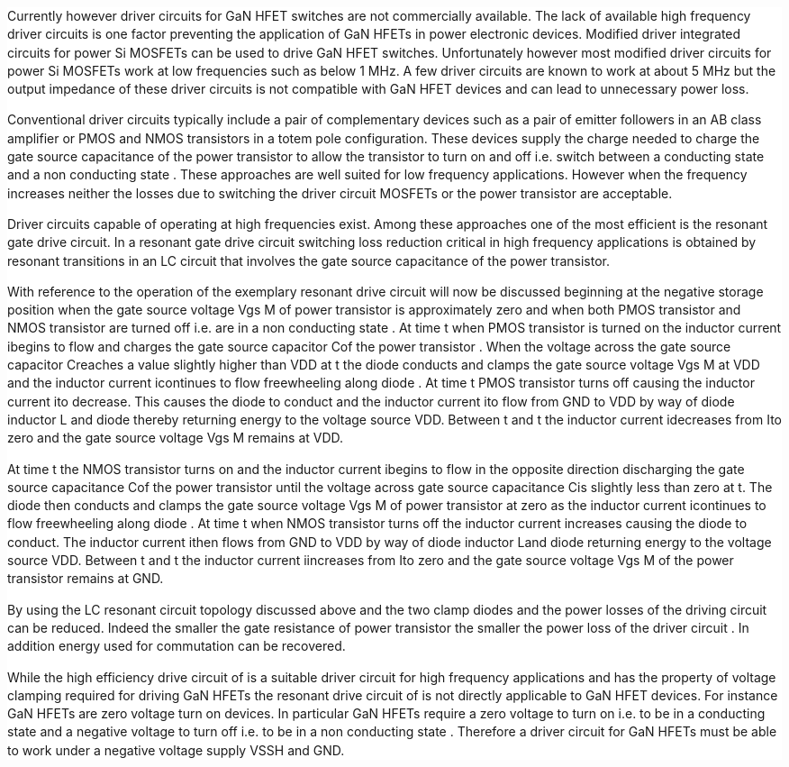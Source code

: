 Currently however driver circuits for GaN HFET switches are not commercially available. The lack of available high frequency driver circuits is one factor preventing the application of GaN HFETs in power electronic devices. Modified driver integrated circuits for power Si MOSFETs can be used to drive GaN HFET switches. Unfortunately however most modified driver circuits for power Si MOSFETs work at low frequencies such as below 1 MHz. A few driver circuits are known to work at about 5 MHz but the output impedance of these driver circuits is not compatible with GaN HFET devices and can lead to unnecessary power loss.

Conventional driver circuits typically include a pair of complementary devices such as a pair of emitter followers in an AB class amplifier or PMOS and NMOS transistors in a totem pole configuration. These devices supply the charge needed to charge the gate source capacitance of the power transistor to allow the transistor to turn on and off i.e. switch between a conducting state and a non conducting state . These approaches are well suited for low frequency applications. However when the frequency increases neither the losses due to switching the driver circuit MOSFETs or the power transistor are acceptable.

Driver circuits capable of operating at high frequencies exist. Among these approaches one of the most efficient is the resonant gate drive circuit. In a resonant gate drive circuit switching loss reduction critical in high frequency applications is obtained by resonant transitions in an LC circuit that involves the gate source capacitance of the power transistor.

With reference to the operation of the exemplary resonant drive circuit will now be discussed beginning at the negative storage position when the gate source voltage Vgs M of power transistor is approximately zero and when both PMOS transistor and NMOS transistor are turned off i.e. are in a non conducting state . At time t when PMOS transistor is turned on the inductor current ibegins to flow and charges the gate source capacitor Cof the power transistor . When the voltage across the gate source capacitor Creaches a value slightly higher than VDD at t the diode conducts and clamps the gate source voltage Vgs M at VDD and the inductor current icontinues to flow freewheeling along diode . At time t PMOS transistor turns off causing the inductor current ito decrease. This causes the diode to conduct and the inductor current ito flow from GND to VDD by way of diode inductor L and diode thereby returning energy to the voltage source VDD. Between t and t the inductor current idecreases from Ito zero and the gate source voltage Vgs M remains at VDD.

At time t the NMOS transistor turns on and the inductor current ibegins to flow in the opposite direction discharging the gate source capacitance Cof the power transistor until the voltage across gate source capacitance Cis slightly less than zero at t. The diode then conducts and clamps the gate source voltage Vgs M of power transistor at zero as the inductor current icontinues to flow freewheeling along diode . At time t when NMOS transistor turns off the inductor current increases causing the diode to conduct. The inductor current ithen flows from GND to VDD by way of diode inductor Land diode returning energy to the voltage source VDD. Between t and t the inductor current iincreases from Ito zero and the gate source voltage Vgs M of the power transistor remains at GND.

By using the LC resonant circuit topology discussed above and the two clamp diodes and the power losses of the driving circuit can be reduced. Indeed the smaller the gate resistance of power transistor the smaller the power loss of the driver circuit . In addition energy used for commutation can be recovered.

While the high efficiency drive circuit of is a suitable driver circuit for high frequency applications and has the property of voltage clamping required for driving GaN HFETs the resonant drive circuit of is not directly applicable to GaN HFET devices. For instance GaN HFETs are zero voltage turn on devices. In particular GaN HFETs require a zero voltage to turn on i.e. to be in a conducting state and a negative voltage to turn off i.e. to be in a non conducting state . Therefore a driver circuit for GaN HFETs must be able to work under a negative voltage supply VSSH and GND.
